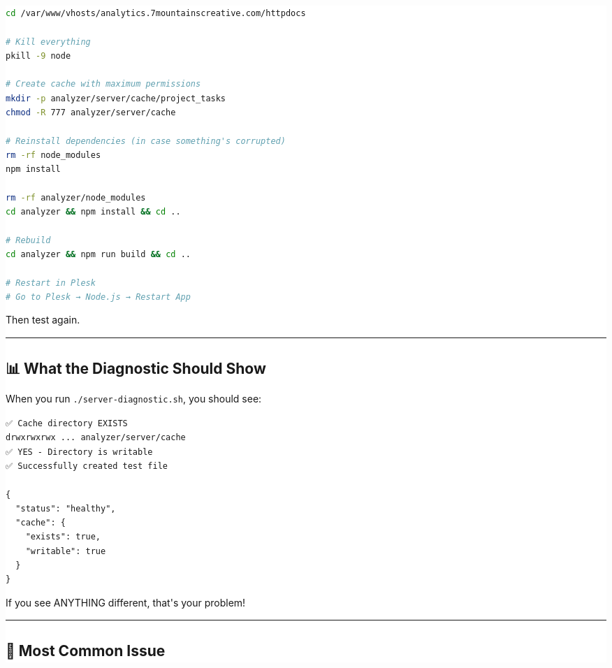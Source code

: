 ```bash
cd /var/www/vhosts/analytics.7mountainscreative.com/httpdocs

# Kill everything
pkill -9 node

# Create cache with maximum permissions
mkdir -p analyzer/server/cache/project_tasks
chmod -R 777 analyzer/server/cache

# Reinstall dependencies (in case something's corrupted)
rm -rf node_modules
npm install

rm -rf analyzer/node_modules
cd analyzer && npm install && cd ..

# Rebuild
cd analyzer && npm run build && cd ..

# Restart in Plesk
# Go to Plesk → Node.js → Restart App
```

Then test again.

---

## 📊 What the Diagnostic Should Show

When you run `./server-diagnostic.sh`, you should see:

```
✅ Cache directory EXISTS
drwxrwxrwx ... analyzer/server/cache
✅ YES - Directory is writable
✅ Successfully created test file

{
  "status": "healthy",
  "cache": {
    "exists": true,
    "writable": true
  }
}
```

If you see ANYTHING different, that's your problem!

---

## 🎯 Most Common Issue
